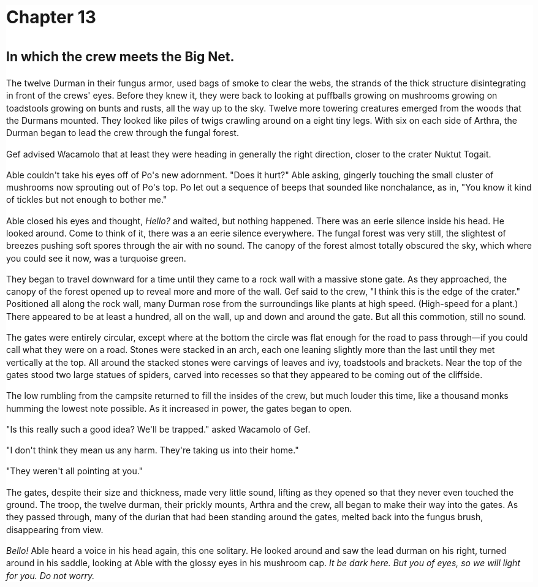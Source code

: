 # Chapter 13

## In which the crew meets the Big Net.

The twelve Durman in their fungus armor, used bags of smoke to clear the webs, the strands of the thick structure disintegrating in front of the crews' eyes. Before they knew it, they were back to looking at puffballs growing on mushrooms growing on toadstools growing on bunts and rusts, all the way up to the sky. Twelve more towering creatures emerged from the woods that the Durmans mounted. They looked like piles of twigs crawling around on a eight tiny legs. With six on each side of Arthra, the Durman began to lead the crew through the fungal forest.

Gef advised Wacamolo that at least they were heading in generally the right direction, closer to the crater Nuktut Togait.

Able couldn't take his eyes off of Po's new adornment. "Does it hurt?" Able asking, gingerly touching the small cluster of mushrooms now sprouting out of Po's top. Po let out a sequence of beeps that sounded like nonchalance, as in, "You know it kind of tickles but not enough to bother me."

Able closed his eyes and thought, *Hello?* and waited, but nothing happened. There was an eerie silence inside his head. He looked around. Come to think of it, there was a an eerie silence everywhere. The fungal forest was very still, the slightest of breezes pushing soft spores through the air with no sound. The canopy of the forest almost totally obscured the sky, which where you could see it now, was a turquoise green. 

They began to travel downward for a time until they came to a  rock wall with a massive stone gate. As they approached, the canopy of the forest opened up to reveal more and more of the wall. Gef said to the crew, "I think this is the edge of the crater." Positioned all along the rock wall, many Durman rose from the surroundings like plants at high speed. (High-speed for a plant.) There appeared to be at least a hundred, all on the wall, up and down and around the gate. But all this commotion, still no sound.

The gates were entirely circular, except where at the bottom the circle was flat enough for the road to pass through—if you could call what they were on a road. Stones were stacked in an arch, each one leaning slightly more than the last until they met vertically at the top. All around the stacked stones were carvings of leaves and ivy, toadstools and brackets. Near the top of the gates stood two large statues of spiders, carved into recesses so that they appeared to be coming out of the cliffside.

The low rumbling from the campsite returned to fill the insides of the crew, but much louder this time, like a thousand monks humming the lowest note possible. As it increased in power, the gates began to open.

"Is this really such a good idea? We'll be trapped." asked Wacamolo of Gef.

"I don't think they mean us any harm. They're taking us into their home."

"They weren't all pointing at you."

The gates, despite their size and thickness, made very little sound, lifting as they opened so that they never even touched the ground. The troop, the twelve durman, their prickly mounts, Arthra and the crew, all began to make their way into the gates. As they passed through, many of the durian that had been standing around the gates, melted back into the fungus brush, disappearing from view.

*Bello!* Able heard a voice in his head again, this one solitary. He looked around and saw the lead durman on his right, turned around in his saddle, looking at Able with the glossy eyes in his mushroom cap. *It be dark here. But you of eyes, so we will light for you. Do not worry.*
